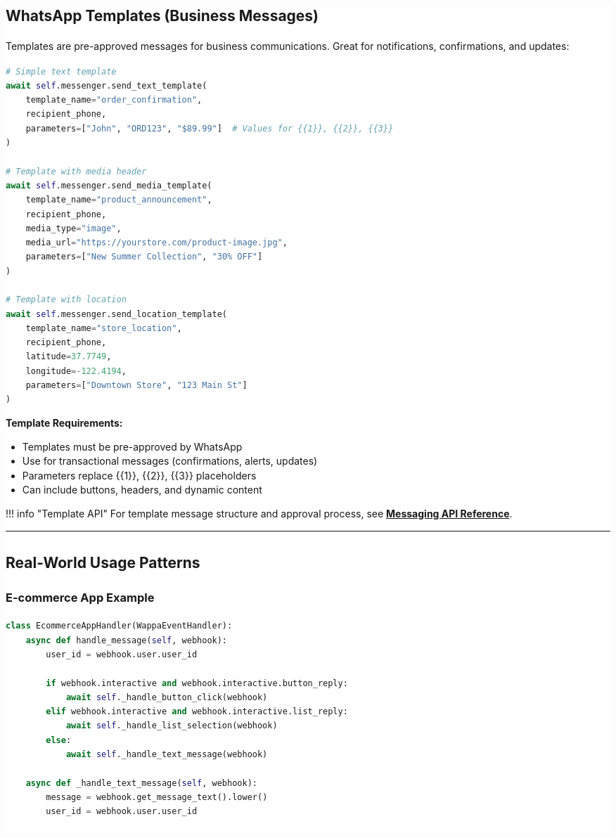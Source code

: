 
## WhatsApp Templates (Business Messages)

Templates are pre-approved messages for business communications. Great for notifications, confirmations, and updates:

```python
# Simple text template
await self.messenger.send_text_template(
    template_name="order_confirmation",
    recipient_phone,
    parameters=["John", "ORD123", "$89.99"]  # Values for {{1}}, {{2}}, {{3}}
)

# Template with media header
await self.messenger.send_media_template(
    template_name="product_announcement", 
    recipient_phone,
    media_type="image",
    media_url="https://yourstore.com/product-image.jpg",
    parameters=["New Summer Collection", "30% OFF"]
)

# Template with location
await self.messenger.send_location_template(
    template_name="store_location",
    recipient_phone,
    latitude=37.7749,
    longitude=-122.4194,
    parameters=["Downtown Store", "123 Main St"]
)
```

**Template Requirements:**

- Templates must be pre-approved by WhatsApp
- Use for transactional messages (confirmations, alerts, updates)
- Parameters replace {{1}}, {{2}}, {{3}} placeholders
- Can include buttons, headers, and dynamic content

!!! info "Template API"
    For template message structure and approval process, see **[Messaging API Reference](../api/messaging.md#template-messages)**.

---

## Real-World Usage Patterns

### E-commerce App Example

```python
class EcommerceAppHandler(WappaEventHandler):
    async def handle_message(self, webhook):
        user_id = webhook.user.user_id
        
        if webhook.interactive and webhook.interactive.button_reply:
            await self._handle_button_click(webhook)
        elif webhook.interactive and webhook.interactive.list_reply:
            await self._handle_list_selection(webhook)
        else:
            await self._handle_text_message(webhook)
    
    async def _handle_text_message(self, webhook):
        message = webhook.get_message_text().lower()
        user_id = webhook.user.user_id
        
```